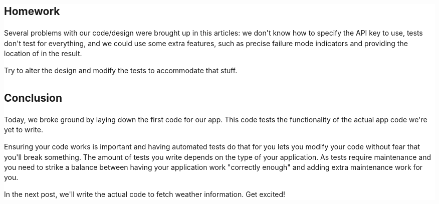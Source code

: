 ## Homework

Several problems with our code/design were brought up in this articles: we don't know how to specify the API key to use, tests don't test for everything, and we could use some extra features, such as precise failure mode indicators and providing the location of in the result.

Try to alter the design and modify the tests to accommodate that stuff.

## Conclusion

Today, we broke ground by laying down the first code for our app. This code tests the functionality of the actual app code we're yet to write.

Ensuring your code works is important and having automated tests do that for you lets you modify your code without fear that you'll break something.  The amount of tests you write depends on the type of your application. As tests require maintenance and you need to strike a balance between having your application work "correctly enough" and adding extra maintenance work for you.

In the next post, we'll write the actual code to fetch weather information.  Get excited!
